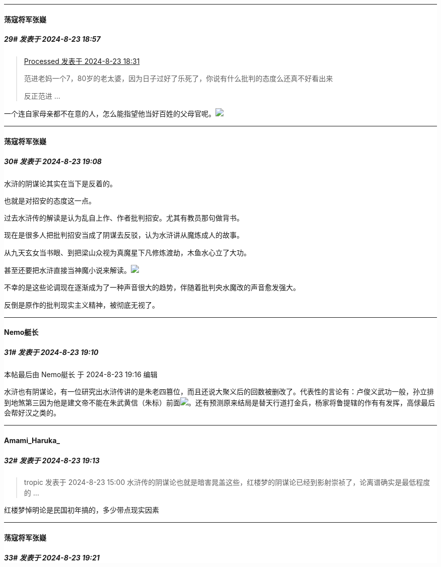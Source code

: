 *****

####  荡寇将军张嶷  
##### 29#       发表于 2024-8-23 18:57

<blockquote><a href="httphttps://bbs.saraba1st.com/2b/forum.php?mod=redirect&amp;goto=findpost&amp;pid=65993687&amp;ptid=2196217" target="_blank">Processed 发表于 2024-8-23 18:31</a>

范进老妈一个7，80岁的老太婆，因为日子过好了乐死了，你说有什么批判的态度么还真不好看出来

反正范进 ...</blockquote>
一个连自家母亲都不在意的人，怎么能指望他当好百姓的父母官呢。<img src="https://static.saraba1st.com/image/smiley/face/31.gif" referrerpolicy="no-referrer">

*****

####  荡寇将军张嶷  
##### 30#       发表于 2024-8-23 19:08

水浒的阴谋论其实在当下是反着的。

也就是对招安的态度这一点。

过去水浒传的解读是认为乱自上作、作者批判招安。尤其有教员那句做背书。

现在是很多人把批判招安当成了阴谋去反驳，认为水浒讲从魔炼成人的故事。

从九天玄女当书眼、到把梁山众视为真魔星下凡修炼渡劫，木鱼水心立了大功。

甚至还要把水浒直接当神魔小说来解读。<img src="https://static.saraba1st.com/image/smiley/face2017/018.png" referrerpolicy="no-referrer">

不幸的是这些论调现在逐渐成为了一种声音很大的趋势，伴随着批判央水魔改的声音愈发强大。

反倒是原作的批判现实主义精神，被彻底无视了。

*****

####  Nemo艇长  
##### 31#       发表于 2024-8-23 19:10

 本帖最后由 Nemo艇长 于 2024-8-23 19:16 编辑 

水浒也有阴谋论，有一位研究出水浒传讲的是朱老四篡位，而且还说大聚义后的回数被删改了。代表性的言论有：卢俊义武功一般，孙立排到地煞第三因为他是建文帝不能在朱武黄信（朱标）前面<img src="https://static.saraba1st.com/image/smiley/face2017/034.png" referrerpolicy="no-referrer">。还有预测原来结局是替天行道打金兵，杨家将鲁提辖的作有有发挥，高俅最后会帮好汉之类的。

*****

####  Amami_Haruka_  
##### 32#       发表于 2024-8-23 19:13

<blockquote>tropic 发表于 2024-8-23 15:00
水浒传的阴谋论也就是暗害晁盖这些，红楼梦的阴谋论已经到影射崇祯了，论离谱确实是最低程度的 ...</blockquote>
红楼梦悼明论是民国初年搞的，多少带点现实因素

*****

####  荡寇将军张嶷  
##### 33#       发表于 2024-8-23 19:21
